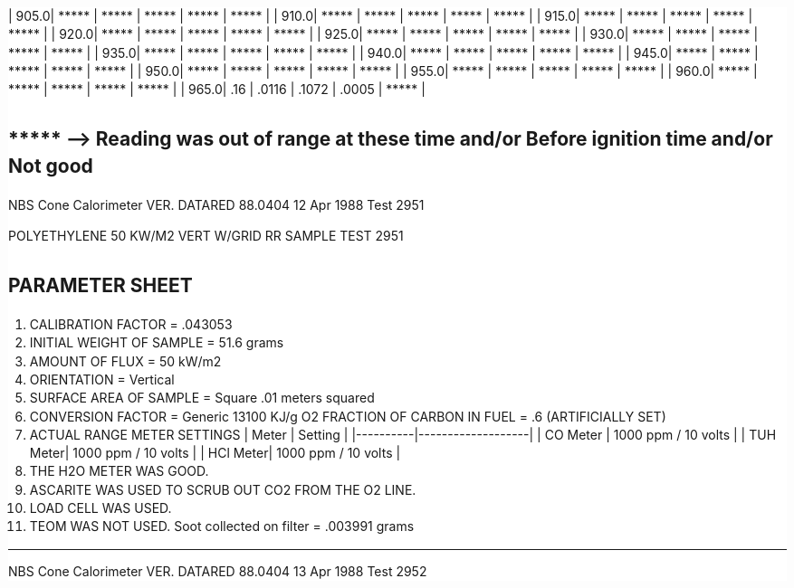 | 905.0| *****  | *****  | *****  | *****    | *****  |
| 910.0| *****  | *****  | *****  | *****    | *****  |
| 915.0| *****  | *****  | *****  | *****    | *****  |
| 920.0| *****  | *****  | *****  | *****    | *****  |
| 925.0| *****  | *****  | *****  | *****    | *****  |
| 930.0| *****  | *****  | *****  | *****    | *****  |
| 935.0| *****  | *****  | *****  | *****    | *****  |
| 940.0| *****  | *****  | *****  | *****    | *****  |
| 945.0| *****  | *****  | *****  | *****    | *****  |
| 950.0| *****  | *****  | *****  | *****    | *****  |
| 955.0| *****  | *****  | *****  | *****    | *****  |
| 960.0| *****  | *****  | *****  | *****    | *****  |
| 965.0| .16   | .0116 | .1072 | .0005   | *****  |

***** --> Reading was out of range at these time
          and/or Before ignition time and/or Not good
---
NBS Cone Calorimeter    VER. DATARED 88.0404    12 Apr 1988    Test 2951

POLYETHYLENE    50 KW/M2    VERT W/GRID    RR SAMPLE    TEST 2951

## PARAMETER SHEET

1. CALIBRATION FACTOR = .043053
2. INITIAL WEIGHT OF SAMPLE = 51.6 grams
3. AMOUNT OF FLUX = 50 kW/m2
4. ORIENTATION = Vertical
5. SURFACE AREA OF SAMPLE = Square    .01 meters squared
6. CONVERSION FACTOR = Generic    13100 KJ/g O2
   FRACTION OF CARBON IN FUEL = .6
   (ARTIFICIALLY SET)
7. ACTUAL RANGE METER SETTINGS
   | Meter    | Setting           |
   |----------|-------------------|
   | CO Meter | 1000 ppm / 10 volts |
   | TUH Meter| 1000 ppm / 10 volts |
   | HCl Meter| 1000 ppm / 10 volts |
8. THE H2O METER WAS GOOD.
9. ASCARITE WAS USED TO SCRUB OUT CO2 FROM THE O2 LINE.
10. LOAD CELL WAS USED.
11. TEOM WAS NOT USED.
    Soot collected on filter = .003991 grams
---
NBS Cone Calorimeter    VER. DATARED 88.0404    13 Apr 1988    Test 2952
